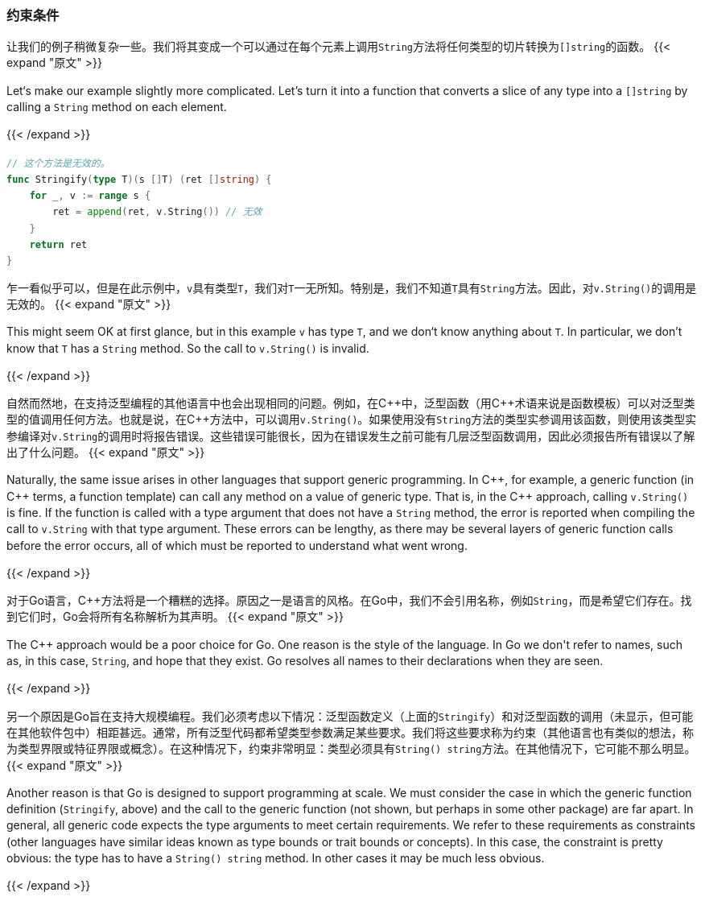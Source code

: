 ### 约束条件
让我们的例子稍微复杂一些。我们将其变成一个可以通过在每个元素上调用`String`方法将任何类型的切片转换为`[]string`的函数。
{{< expand "原文" >}}
<p>Let‘s make our example slightly more complicated. Let’s turn it into a function that converts a slice of any type into a <code>[]string</code> by calling a <code>String</code> method on each element.</p>
{{< /expand >}}

```go
// 这个方法是无效的。
func Stringify(type T)(s []T) (ret []string) {
	for _, v := range s {
		ret = append(ret, v.String()) // 无效
	}
	return ret
}
```

乍一看似乎可以，但是在此示例中，`v`具有类型`T`，我们对`T`一无所知。特别是，我们不知道`T`具有`String`方法。因此，对`v.String()`的调用是无效的。
{{< expand "原文" >}}
<p>This might seem OK at first glance, but in this example <code>v</code> has type <code>T</code>, and we don‘t know anything about <code>T</code>. In particular, we don’t know that <code>T</code> has a <code>String</code> method. So the call to <code>v.String()</code> is invalid.</p>
{{< /expand >}}

自然而然地，在支持泛型编程的其他语言中也会出现相同的问题。例如，在C++中，泛型函数（用C++术语来说是函数模板）可以对泛型类型的值调用任何方法。也就是说，在C++方法中，可以调用`v.String()`。如果使用没有`String`方法的类型实参调用该函数，则使用该类型实参编译对`v.String`的调用时将报告错误。这些错误可能很长，因为在错误发生之前可能有几层泛型函数调用，因此必须报告所有错误以了解出了什么问题。
{{< expand "原文" >}}
<p>Naturally, the same issue arises in other languages that support generic programming. In C++, for example, a generic function (in C++ terms, a function template) can call any method on a value of generic type. That is, in the C++ approach, calling <code>v.String()</code> is fine. If the function is called with a type argument that does not have a <code>String</code> method, the error is reported when compiling the call to <code>v.String</code> with that type argument. These errors can be lengthy, as there may be several layers of generic function calls before the error occurs, all of which must be reported to understand what went wrong.</p>
{{< /expand >}}

对于Go语言，C++方法将是一个糟糕的选择。原因之一是语言的风格。在Go中，我们不会引用名称，例如`String`，而是希望它们存在。找到它们时，Go会将所有名称解析为其声明。
{{< expand "原文" >}}
<p>The C++ approach would be a poor choice for Go. One reason is the style of the language. In Go we don't refer to names, such as, in this case, <code>String</code>, and hope that they exist. Go resolves all names to their declarations when they are seen.</p>
{{< /expand >}}

另一个原因是Go旨在支持大规模编程。我们必须考虑以下情况：泛型函数定义（上面的`Stringify`）和对泛型函数的调用（未显示，但可能在其他软件包中）相距甚远。通常，所有泛型代码都希望类型参数满足某些要求。我们将这些要求称为约束（其他语言也有类似的想法，称为类型界限或特征界限或概念）。在这种情况下，约束非常明显：类型必须具有`String() string`方法。在其他情况下，它可能不那么明显。
{{< expand "原文" >}}
<p>Another reason is that Go is designed to support programming at scale. We must consider the case in which the generic function definition (<code>Stringify</code>, above) and the call to the generic function (not shown, but perhaps in some other package) are far apart. In general, all generic code expects the type arguments to meet certain requirements. We refer to these requirements as constraints (other languages have similar ideas known as type bounds or trait bounds or concepts). In this case, the constraint is pretty obvious: the type has to have a <code>String() string</code> method. In other cases it may be much less obvious.</p>
{{< /expand >}}
